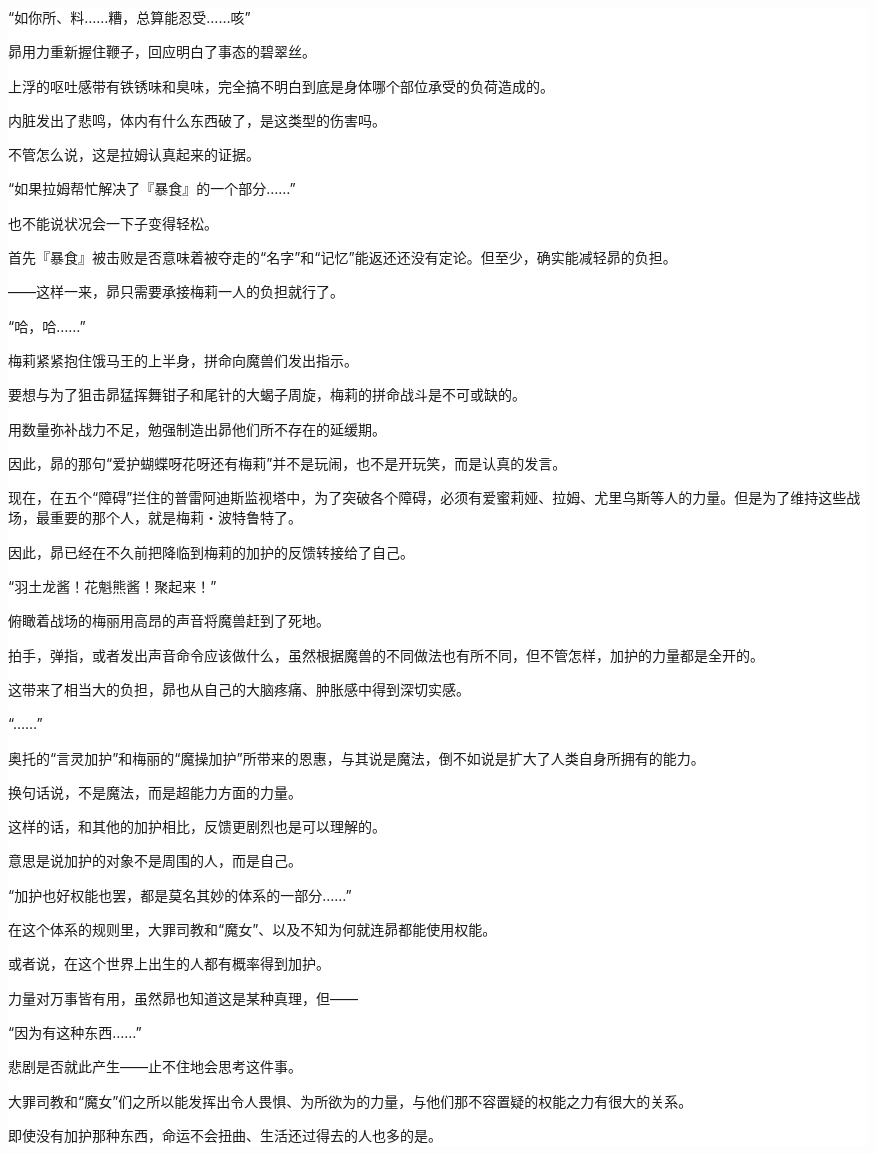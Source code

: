 “如你所、料……糟，总算能忍受……咳”

昴用力重新握住鞭子，回应明白了事态的碧翠丝。

上浮的呕吐感带有铁锈味和臭味，完全搞不明白到底是身体哪个部位承受的负荷造成的。

内脏发出了悲鸣，体内有什么东西破了，是这类型的伤害吗。

不管怎么说，这是拉姆认真起来的证据。

“如果拉姆帮忙解决了『暴食』的一个部分……”

也不能说状况会一下子变得轻松。

首先『暴食』被击败是否意味着被夺走的“名字”和“记忆”能返还还没有定论。但至少，确实能减轻昴的负担。

——这样一来，昴只需要承接梅莉一人的负担就行了。

“哈，哈……”

梅莉紧紧抱住饿马王的上半身，拼命向魔兽们发出指示。

要想与为了狙击昴猛挥舞钳子和尾针的大蝎子周旋，梅莉的拼命战斗是不可或缺的。

用数量弥补战力不足，勉强制造出昴他们所不存在的延缓期。

因此，昴的那句“爱护蝴蝶呀花呀还有梅莉”并不是玩闹，也不是开玩笑，而是认真的发言。

现在，在五个“障碍”拦住的普雷阿迪斯监视塔中，为了突破各个障碍，必须有爱蜜莉娅、拉姆、尤里乌斯等人的力量。但是为了维持这些战场，最重要的那个人，就是梅莉・波特鲁特了。

因此，昴已经在不久前把降临到梅莉的加护的反馈转接给了自己。

“羽土龙酱！花魁熊酱！聚起来！”

俯瞰着战场的梅丽用高昂的声音将魔兽赶到了死地。

拍手，弹指，或者发出声音命令应该做什么，虽然根据魔兽的不同做法也有所不同，但不管怎样，加护的力量都是全开的。

这带来了相当大的负担，昴也从自己的大脑疼痛、肿胀感中得到深切实感。

“……”

奥托的“言灵加护”和梅丽的“魔操加护”所带来的恩惠，与其说是魔法，倒不如说是扩大了人类自身所拥有的能力。

换句话说，不是魔法，而是超能力方面的力量。

这样的话，和其他的加护相比，反馈更剧烈也是可以理解的。

意思是说加护的对象不是周围的人，而是自己。

“加护也好权能也罢，都是莫名其妙的体系的一部分……”

在这个体系的规则里，大罪司教和“魔女”、以及不知为何就连昴都能使用权能。

或者说，在这个世界上出生的人都有概率得到加护。

力量对万事皆有用，虽然昴也知道这是某种真理，但——

“因为有这种东西……”

悲剧是否就此产生——止不住地会思考这件事。

大罪司教和“魔女”们之所以能发挥出令人畏惧、为所欲为的力量，与他们那不容置疑的权能之力有很大的关系。

即使没有加护那种东西，命运不会扭曲、生活还过得去的人也多的是。
